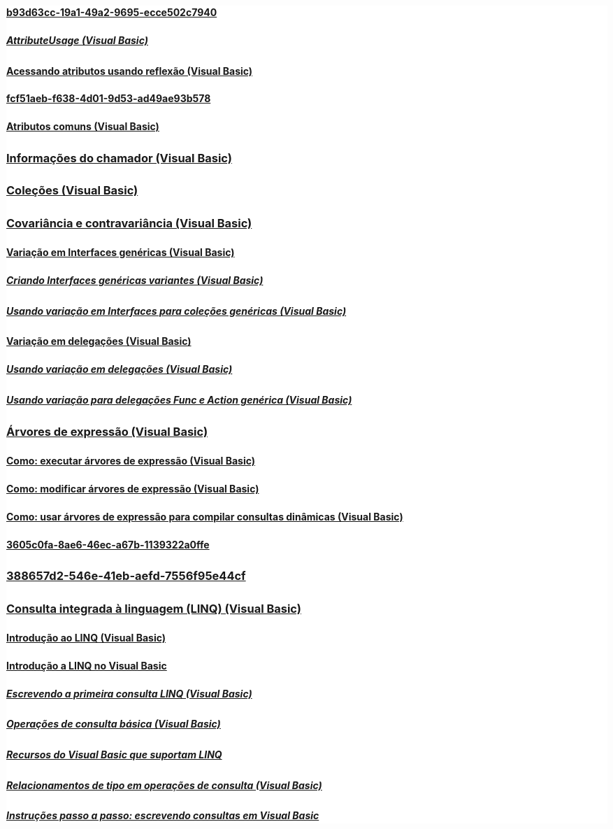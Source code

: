 #### [b93d63cc-19a1-49a2-9695-ecce502c7940](TocOutOfQuery)
##### [AttributeUsage (Visual Basic)](attributeusage.md)
#### [Acessando atributos usando reflexão (Visual Basic)](accessing-attributes-by-using-reflection.md)
#### [fcf51aeb-f638-4d01-9d53-ad49ae93b578](TocOutOfQuery)
#### [Atributos comuns (Visual Basic)](common-attributes.md)
### [Informações do chamador (Visual Basic)](caller-information.md)
### [Coleções (Visual Basic)](collections.md)
### [Covariância e contravariância (Visual Basic)](covariance-and-contravariance.md)
#### [Variação em Interfaces genéricas (Visual Basic)](variance-in-generic-interfaces.md)
##### [Criando Interfaces genéricas variantes (Visual Basic)](creating-variant-generic-interfaces.md)
##### [Usando variação em Interfaces para coleções genéricas (Visual Basic)](using-variance-in-interfaces-for-generic-collections.md)
#### [Variação em delegações (Visual Basic)](variance-in-delegates.md)
##### [Usando variação em delegações (Visual Basic)](using-variance-in-delegates.md)
##### [Usando variação para delegações Func e Action genérica (Visual Basic)](using-variance-for-func-and-action-generic-delegates.md)
### [Árvores de expressão (Visual Basic)](index.md)
#### [Como: executar árvores de expressão (Visual Basic)](how-to-execute-expression-trees.md)
#### [Como: modificar árvores de expressão (Visual Basic)](how-to-modify-expression-trees.md)
#### [Como: usar árvores de expressão para compilar consultas dinâmicas (Visual Basic)](how-to-use-expression-trees-to-build-dynamic-queries.md)
#### [3605c0fa-8ae6-46ec-a67b-1139322a0ffe](TocOutOfQuery)
### [388657d2-546e-41eb-aefd-7556f95e44cf](TocOutOfQuery)
### [Consulta integrada à linguagem (LINQ) (Visual Basic)](index.md)
#### [Introdução ao LINQ (Visual Basic)](introduction-to-linq.md)
#### [Introdução a LINQ no Visual Basic](getting-started-with-linq.md)
##### [Escrevendo a primeira consulta LINQ (Visual Basic)](writing-your-first-linq-query.md)
##### [Operações de consulta básica (Visual Basic)](basic-query-operations.md)
##### [Recursos do Visual Basic que suportam LINQ](features-that-support-linq.md)
##### [Relacionamentos de tipo em operações de consulta (Visual Basic)](type-relationships-in-query-operations.md)
##### [Instruções passo a passo: escrevendo consultas em Visual Basic](walkthrough-writing-queries.md)